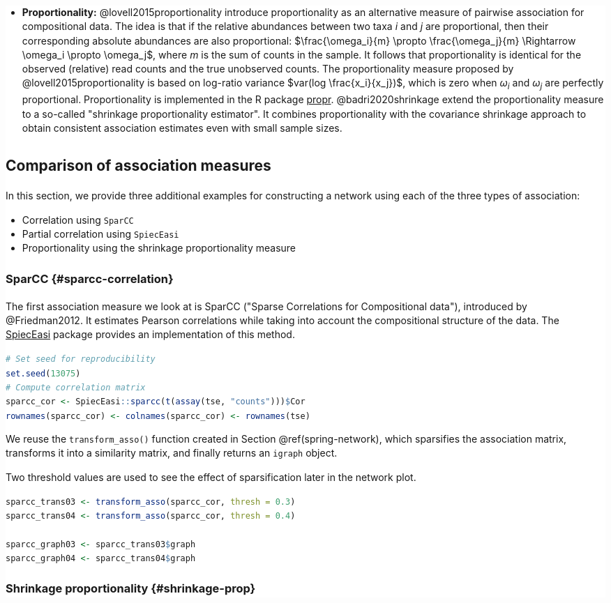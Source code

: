 -  **Proportionality:** @lovell2015proportionality introduce proportionality as an alternative measure of pairwise association for compositional data. The idea is that if the relative abundances between two taxa $i$ and $j$ are proportional, then their corresponding absolute abundances are also proportional: $\frac{\omega_i}{m} \propto \frac{\omega_j}{m} \Rightarrow \omega_i \propto \omega_j$, where $m$ is the sum of counts in the sample. It follows that proportionality is identical for the observed (relative) read counts and the true unobserved counts. The proportionality measure proposed by @lovell2015proportionality is based on log-ratio variance $var(log \frac{x_i}{x_j})$, which is zero when $\omega_i$ and $\omega_j$ are perfectly proportional. Proportionality is implemented in the R package [propr](https://github.com/tpq/propr). @badri2020shrinkage extend the proportionality measure to a so-called "shrinkage proportionality estimator". It combines proportionality with the covariance shrinkage approach to obtain consistent association estimates even with small sample sizes.


## Comparison of association measures

In this section, we provide three additional examples for constructing a network using each of the three types of association: 

* Correlation using `SparCC`
* Partial correlation using `SpiecEasi`
* Proportionality using the shrinkage proportionality measure




### SparCC {#sparcc-correlation}

The first association measure we look at is SparCC ("Sparse Correlations for Compositional data"), introduced by @Friedman2012. It estimates Pearson correlations while taking into account the compositional structure of the data. The [SpiecEasi](https://rdrr.io/github/zdk123/SpiecEasi/man/sparcc.html) package provides an implementation of this method.


```r
# Set seed for reproducibility
set.seed(13075)
# Compute correlation matrix
sparcc_cor <- SpiecEasi::sparcc(t(assay(tse, "counts")))$Cor
rownames(sparcc_cor) <- colnames(sparcc_cor) <- rownames(tse)
```

We reuse the `transform_asso()` function created in Section \@ref(spring-network), which sparsifies the association matrix, transforms it into a similarity matrix, and finally returns an `igraph` object.

Two threshold values are used to see the effect of sparsification later in the network plot.


```r
sparcc_trans03 <- transform_asso(sparcc_cor, thresh = 0.3)
sparcc_trans04 <- transform_asso(sparcc_cor, thresh = 0.4)

sparcc_graph03 <- sparcc_trans03$graph
sparcc_graph04 <- sparcc_trans04$graph
```


### Shrinkage proportionality {#shrinkage-prop}
